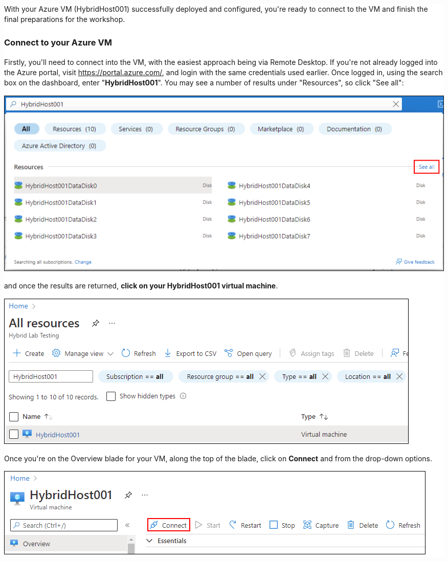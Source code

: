 With your Azure VM (HybridHost001) successfully deployed and configured, you're ready to connect to the VM and finish the final preparations for the workshop.

### Connect to your Azure VM 
Firstly, you'll need to connect into the VM, with the easiest approach being via Remote Desktop. If you're not already logged into the Azure portal, visit https://portal.azure.com/, and login with the same credentials used earlier.  Once logged in, using the search box on the dashboard, enter "**HybridHost001**". You may see a number of results under "Resources", so click "See all":

![Search results in Azure](/modules/module_0/media/azure_vm_search1.png "Search results in Azure")

and once the results are returned, **click on your HybridHost001 virtual machine**.

![Virtual machine located in Azure](/modules/module_0/media/azure_vm_search2.png "Virtual machine located in Azure")

Once you're on the Overview blade for your VM, along the top of the blade, click on **Connect** and from the drop-down options.

![Connect to a virtual machine in Azure](/modules/module_0/media/connect_to_vm.png "Connect to a virtual machine in Azure")

